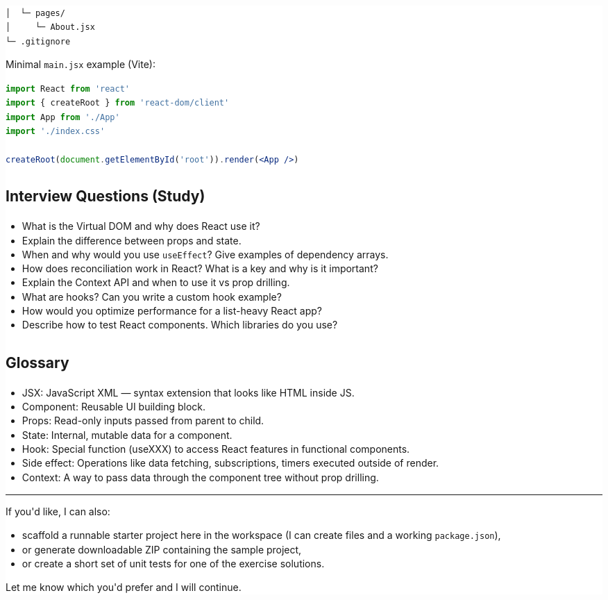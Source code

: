```
│  └─ pages/
│     └─ About.jsx
└─ .gitignore
```

Minimal `main.jsx` example (Vite):

```jsx
import React from 'react'
import { createRoot } from 'react-dom/client'
import App from './App'
import './index.css'

createRoot(document.getElementById('root')).render(<App />)
```

## Interview Questions (Study)

- What is the Virtual DOM and why does React use it?
- Explain the difference between props and state.
- When and why would you use `useEffect`? Give examples of dependency arrays.
- How does reconciliation work in React? What is a key and why is it important?
- Explain the Context API and when to use it vs prop drilling.
- What are hooks? Can you write a custom hook example?
- How would you optimize performance for a list-heavy React app?
- Describe how to test React components. Which libraries do you use?

## Glossary

- JSX: JavaScript XML — syntax extension that looks like HTML inside JS.
- Component: Reusable UI building block.
- Props: Read-only inputs passed from parent to child.
- State: Internal, mutable data for a component.
- Hook: Special function (useXXX) to access React features in functional components.
- Side effect: Operations like data fetching, subscriptions, timers executed outside of render.
- Context: A way to pass data through the component tree without prop drilling.

---

If you'd like, I can also:
- scaffold a runnable starter project here in the workspace (I can create files and a working `package.json`),
- or generate downloadable ZIP containing the sample project,
- or create a short set of unit tests for one of the exercise solutions.

Let me know which you'd prefer and I will continue.